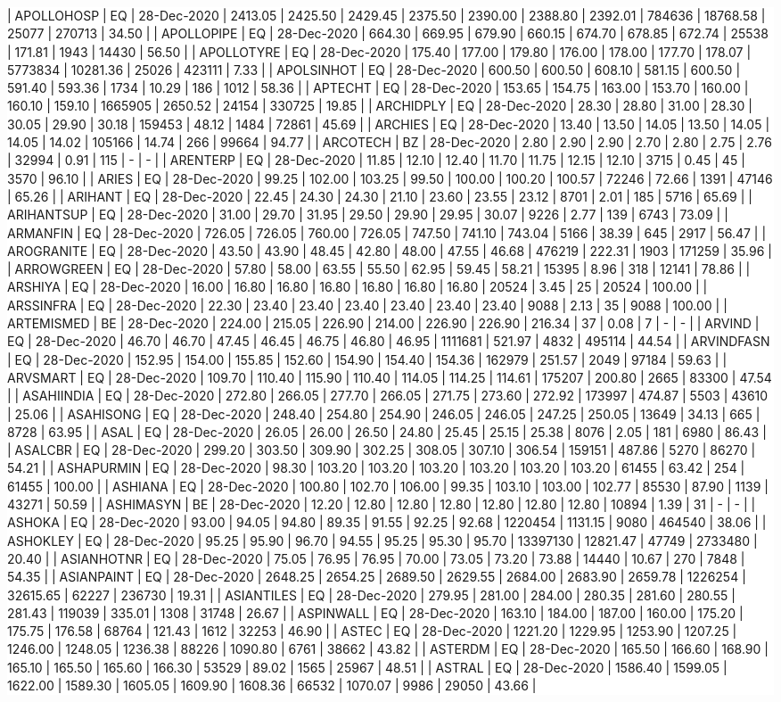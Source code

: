 | APOLLOHOSP | EQ | 28-Dec-2020 | 2413.05 | 2425.50 | 2429.45 | 2375.50 | 2390.00 | 2388.80 | 2392.01 | 784636 | 18768.58 | 25077 | 270713 | 34.50 |
| APOLLOPIPE | EQ | 28-Dec-2020 | 664.30 | 669.95 | 679.90 | 660.15 | 674.70 | 678.85 | 672.74 | 25538 | 171.81 | 1943 | 14430 | 56.50 |
| APOLLOTYRE | EQ | 28-Dec-2020 | 175.40 | 177.00 | 179.80 | 176.00 | 178.00 | 177.70 | 178.07 | 5773834 | 10281.36 | 25026 | 423111 | 7.33 |
| APOLSINHOT | EQ | 28-Dec-2020 | 600.50 | 600.50 | 608.10 | 581.15 | 600.50 | 591.40 | 593.36 | 1734 | 10.29 | 186 | 1012 | 58.36 |
| APTECHT | EQ | 28-Dec-2020 | 153.65 | 154.75 | 163.00 | 153.70 | 160.00 | 160.10 | 159.10 | 1665905 | 2650.52 | 24154 | 330725 | 19.85 |
| ARCHIDPLY | EQ | 28-Dec-2020 | 28.30 | 28.80 | 31.00 | 28.30 | 30.05 | 29.90 | 30.18 | 159453 | 48.12 | 1484 | 72861 | 45.69 |
| ARCHIES | EQ | 28-Dec-2020 | 13.40 | 13.50 | 14.05 | 13.50 | 14.05 | 14.05 | 14.02 | 105166 | 14.74 | 266 | 99664 | 94.77 |
| ARCOTECH | BZ | 28-Dec-2020 | 2.80 | 2.90 | 2.90 | 2.70 | 2.80 | 2.75 | 2.76 | 32994 | 0.91 | 115 | - | - |
| ARENTERP | EQ | 28-Dec-2020 | 11.85 | 12.10 | 12.40 | 11.70 | 11.75 | 12.15 | 12.10 | 3715 | 0.45 | 45 | 3570 | 96.10 |
| ARIES | EQ | 28-Dec-2020 | 99.25 | 102.00 | 103.25 | 99.50 | 100.00 | 100.20 | 100.57 | 72246 | 72.66 | 1391 | 47146 | 65.26 |
| ARIHANT | EQ | 28-Dec-2020 | 22.45 | 24.30 | 24.30 | 21.10 | 23.60 | 23.55 | 23.12 | 8701 | 2.01 | 185 | 5716 | 65.69 |
| ARIHANTSUP | EQ | 28-Dec-2020 | 31.00 | 29.70 | 31.95 | 29.50 | 29.90 | 29.95 | 30.07 | 9226 | 2.77 | 139 | 6743 | 73.09 |
| ARMANFIN | EQ | 28-Dec-2020 | 726.05 | 726.05 | 760.00 | 726.05 | 747.50 | 741.10 | 743.04 | 5166 | 38.39 | 645 | 2917 | 56.47 |
| AROGRANITE | EQ | 28-Dec-2020 | 43.50 | 43.90 | 48.45 | 42.80 | 48.00 | 47.55 | 46.68 | 476219 | 222.31 | 1903 | 171259 | 35.96 |
| ARROWGREEN | EQ | 28-Dec-2020 | 57.80 | 58.00 | 63.55 | 55.50 | 62.95 | 59.45 | 58.21 | 15395 | 8.96 | 318 | 12141 | 78.86 |
| ARSHIYA | EQ | 28-Dec-2020 | 16.00 | 16.80 | 16.80 | 16.80 | 16.80 | 16.80 | 16.80 | 20524 | 3.45 | 25 | 20524 | 100.00 |
| ARSSINFRA | EQ | 28-Dec-2020 | 22.30 | 23.40 | 23.40 | 23.40 | 23.40 | 23.40 | 23.40 | 9088 | 2.13 | 35 | 9088 | 100.00 |
| ARTEMISMED | BE | 28-Dec-2020 | 224.00 | 215.05 | 226.90 | 214.00 | 226.90 | 226.90 | 216.34 | 37 | 0.08 | 7 | - | - |
| ARVIND | EQ | 28-Dec-2020 | 46.70 | 46.70 | 47.45 | 46.45 | 46.75 | 46.80 | 46.95 | 1111681 | 521.97 | 4832 | 495114 | 44.54 |
| ARVINDFASN | EQ | 28-Dec-2020 | 152.95 | 154.00 | 155.85 | 152.60 | 154.90 | 154.40 | 154.36 | 162979 | 251.57 | 2049 | 97184 | 59.63 |
| ARVSMART | EQ | 28-Dec-2020 | 109.70 | 110.40 | 115.90 | 110.40 | 114.05 | 114.25 | 114.61 | 175207 | 200.80 | 2665 | 83300 | 47.54 |
| ASAHIINDIA | EQ | 28-Dec-2020 | 272.80 | 266.05 | 277.70 | 266.05 | 271.75 | 273.60 | 272.92 | 173997 | 474.87 | 5503 | 43610 | 25.06 |
| ASAHISONG | EQ | 28-Dec-2020 | 248.40 | 254.80 | 254.90 | 246.05 | 246.05 | 247.25 | 250.05 | 13649 | 34.13 | 665 | 8728 | 63.95 |
| ASAL | EQ | 28-Dec-2020 | 26.05 | 26.00 | 26.50 | 24.80 | 25.45 | 25.15 | 25.38 | 8076 | 2.05 | 181 | 6980 | 86.43 |
| ASALCBR | EQ | 28-Dec-2020 | 299.20 | 303.50 | 309.90 | 302.25 | 308.05 | 307.10 | 306.54 | 159151 | 487.86 | 5270 | 86270 | 54.21 |
| ASHAPURMIN | EQ | 28-Dec-2020 | 98.30 | 103.20 | 103.20 | 103.20 | 103.20 | 103.20 | 103.20 | 61455 | 63.42 | 254 | 61455 | 100.00 |
| ASHIANA | EQ | 28-Dec-2020 | 100.80 | 102.70 | 106.00 | 99.35 | 103.10 | 103.00 | 102.77 | 85530 | 87.90 | 1139 | 43271 | 50.59 |
| ASHIMASYN | BE | 28-Dec-2020 | 12.20 | 12.80 | 12.80 | 12.80 | 12.80 | 12.80 | 12.80 | 10894 | 1.39 | 31 | - | - |
| ASHOKA | EQ | 28-Dec-2020 | 93.00 | 94.05 | 94.80 | 89.35 | 91.55 | 92.25 | 92.68 | 1220454 | 1131.15 | 9080 | 464540 | 38.06 |
| ASHOKLEY | EQ | 28-Dec-2020 | 95.25 | 95.90 | 96.70 | 94.55 | 95.25 | 95.30 | 95.70 | 13397130 | 12821.47 | 47749 | 2733480 | 20.40 |
| ASIANHOTNR | EQ | 28-Dec-2020 | 75.05 | 76.95 | 76.95 | 70.00 | 73.05 | 73.20 | 73.88 | 14440 | 10.67 | 270 | 7848 | 54.35 |
| ASIANPAINT | EQ | 28-Dec-2020 | 2648.25 | 2654.25 | 2689.50 | 2629.55 | 2684.00 | 2683.90 | 2659.78 | 1226254 | 32615.65 | 62227 | 236730 | 19.31 |
| ASIANTILES | EQ | 28-Dec-2020 | 279.95 | 281.00 | 284.00 | 280.35 | 281.60 | 280.55 | 281.43 | 119039 | 335.01 | 1308 | 31748 | 26.67 |
| ASPINWALL | EQ | 28-Dec-2020 | 163.10 | 184.00 | 187.00 | 160.00 | 175.20 | 175.75 | 176.58 | 68764 | 121.43 | 1612 | 32253 | 46.90 |
| ASTEC | EQ | 28-Dec-2020 | 1221.20 | 1229.95 | 1253.90 | 1207.25 | 1246.00 | 1248.05 | 1236.38 | 88226 | 1090.80 | 6761 | 38662 | 43.82 |
| ASTERDM | EQ | 28-Dec-2020 | 165.50 | 166.60 | 168.90 | 165.10 | 165.50 | 165.60 | 166.30 | 53529 | 89.02 | 1565 | 25967 | 48.51 |
| ASTRAL | EQ | 28-Dec-2020 | 1586.40 | 1599.05 | 1622.00 | 1589.30 | 1605.05 | 1609.90 | 1608.36 | 66532 | 1070.07 | 9986 | 29050 | 43.66 |